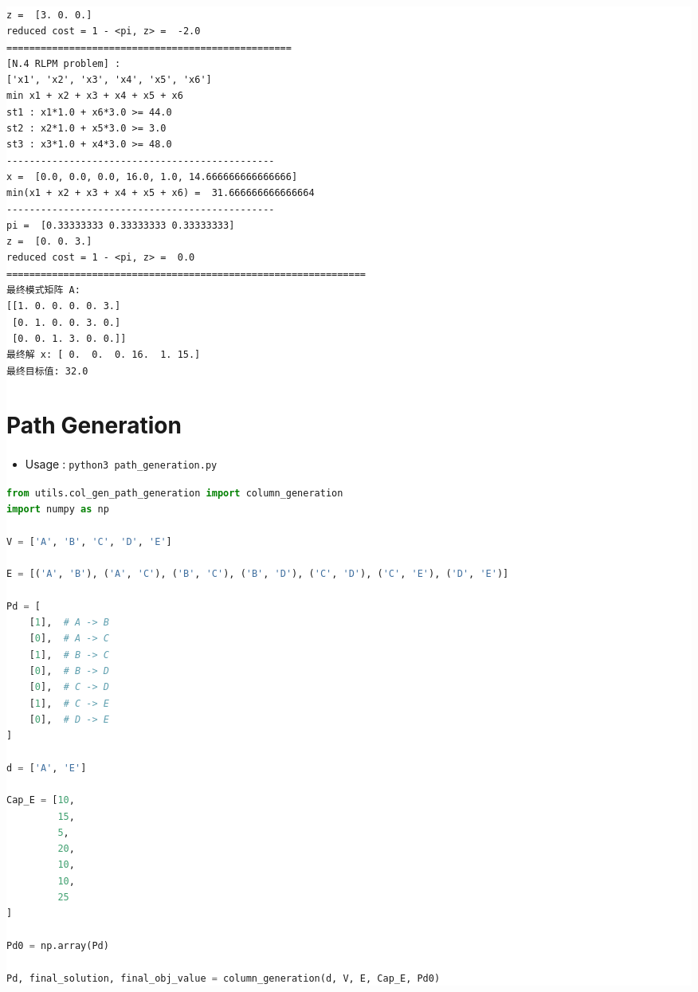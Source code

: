 ```
z =  [3. 0. 0.]
reduced cost = 1 - <pi, z> =  -2.0
==================================================
[N.4 RLPM problem] :
['x1', 'x2', 'x3', 'x4', 'x5', 'x6']
min x1 + x2 + x3 + x4 + x5 + x6
st1 : x1*1.0 + x6*3.0 >= 44.0
st2 : x2*1.0 + x5*3.0 >= 3.0
st3 : x3*1.0 + x4*3.0 >= 48.0
-----------------------------------------------
x =  [0.0, 0.0, 0.0, 16.0, 1.0, 14.666666666666666]
min(x1 + x2 + x3 + x4 + x5 + x6) =  31.666666666666664
-----------------------------------------------
pi =  [0.33333333 0.33333333 0.33333333]
z =  [0. 0. 3.]
reduced cost = 1 - <pi, z> =  0.0
===============================================================
最终模式矩阵 A:
[[1. 0. 0. 0. 0. 3.]
 [0. 1. 0. 0. 3. 0.]
 [0. 0. 1. 3. 0. 0.]]
最终解 x: [ 0.  0.  0. 16.  1. 15.]
最终目标值: 32.0
```

# Path Generation


- Usage : `python3 path_generation.py`

```python
from utils.col_gen_path_generation import column_generation
import numpy as np

V = ['A', 'B', 'C', 'D', 'E']

E = [('A', 'B'), ('A', 'C'), ('B', 'C'), ('B', 'D'), ('C', 'D'), ('C', 'E'), ('D', 'E')]

Pd = [
    [1],  # A -> B
    [0],  # A -> C
    [1],  # B -> C
    [0],  # B -> D
    [0],  # C -> D
    [1],  # C -> E
    [0],  # D -> E
]

d = ['A', 'E']

Cap_E = [10,
         15,
         5,
         20,
         10,
         10,
         25
]

Pd0 = np.array(Pd)

Pd, final_solution, final_obj_value = column_generation(d, V, E, Cap_E, Pd0)

```

[//]: # (在一行中依次插入rlmp四张图, 并且保证它们均分屏幕宽度)